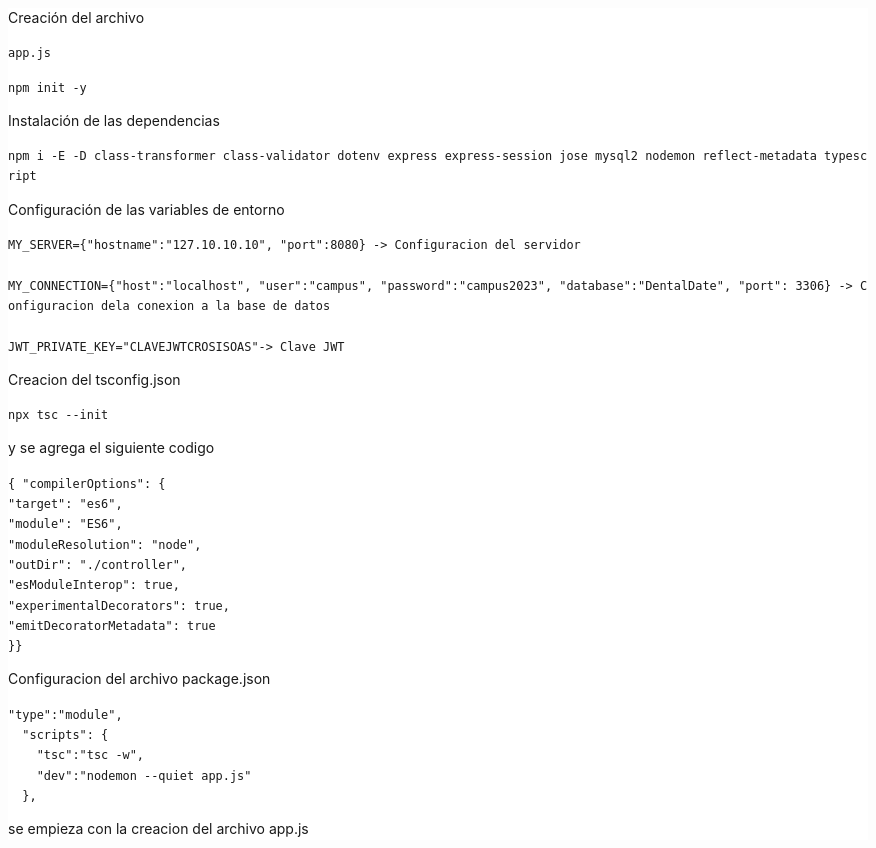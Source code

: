 Creación del archivo

 `app.js`

`npm init -y`

Instalación de las dependencias 

```
npm i -E -D class-transformer class-validator dotenv express express-session jose mysql2 nodemon reflect-metadata typescript
```



Configuración de las variables de entorno

```
MY_SERVER={"hostname":"127.10.10.10", "port":8080} -> Configuracion del servidor

MY_CONNECTION={"host":"localhost", "user":"campus", "password":"campus2023", "database":"DentalDate", "port": 3306} -> Configuracion dela conexion a la base de datos

JWT_PRIVATE_KEY="CLAVEJWTCROSISOAS"-> Clave JWT
```



Creacion del tsconfig.json

```
npx tsc --init 
```

y se agrega el siguiente codigo

```
{ "compilerOptions": {  
"target": "es6",  
"module": "ES6",  
"moduleResolution": "node",  
"outDir": "./controller",  
"esModuleInterop": true,
"experimentalDecorators": true,
"emitDecoratorMetadata": true
}}
```



Configuracion del archivo package.json

```
"type":"module",
  "scripts": {
    "tsc":"tsc -w",
    "dev":"nodemon --quiet app.js"
  },
```



se empieza con la creacion del archivo app.js
